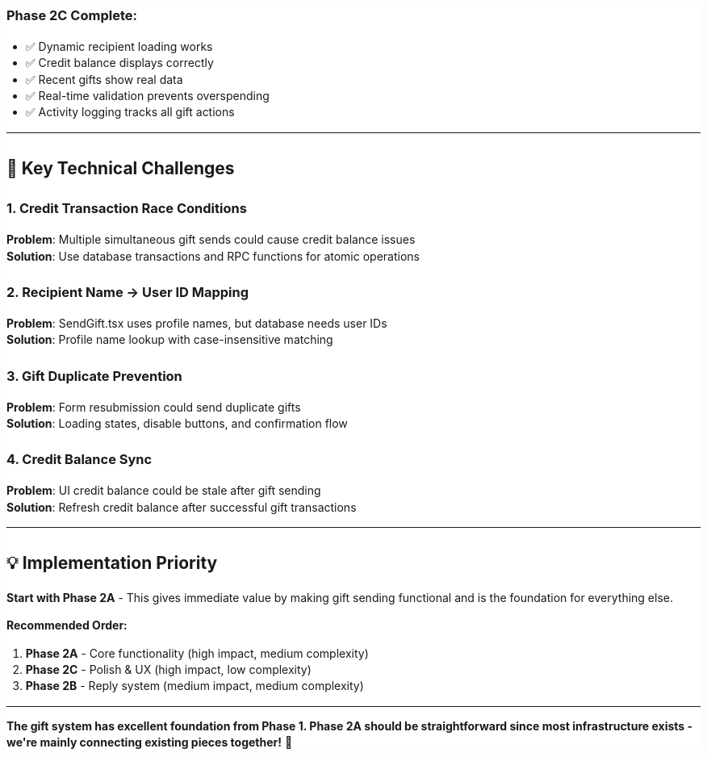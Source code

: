 ### **Phase 2C Complete:**
- ✅ Dynamic recipient loading works
- ✅ Credit balance displays correctly
- ✅ Recent gifts show real data
- ✅ Real-time validation prevents overspending
- ✅ Activity logging tracks all gift actions

---

## 🔧 **Key Technical Challenges**

### **1. Credit Transaction Race Conditions**
**Problem**: Multiple simultaneous gift sends could cause credit balance issues  
**Solution**: Use database transactions and RPC functions for atomic operations

### **2. Recipient Name → User ID Mapping**
**Problem**: SendGift.tsx uses profile names, but database needs user IDs  
**Solution**: Profile name lookup with case-insensitive matching

### **3. Gift Duplicate Prevention**
**Problem**: Form resubmission could send duplicate gifts  
**Solution**: Loading states, disable buttons, and confirmation flow

### **4. Credit Balance Sync**
**Problem**: UI credit balance could be stale after gift sending  
**Solution**: Refresh credit balance after successful gift transactions

---

## 💡 **Implementation Priority**

**Start with Phase 2A** - This gives immediate value by making gift sending functional and is the foundation for everything else.

**Recommended Order:**
1. **Phase 2A** - Core functionality (high impact, medium complexity)
2. **Phase 2C** - Polish & UX (high impact, low complexity)  
3. **Phase 2B** - Reply system (medium impact, medium complexity)

---

**The gift system has excellent foundation from Phase 1. Phase 2A should be straightforward since most infrastructure exists - we're mainly connecting existing pieces together!** 🎁 